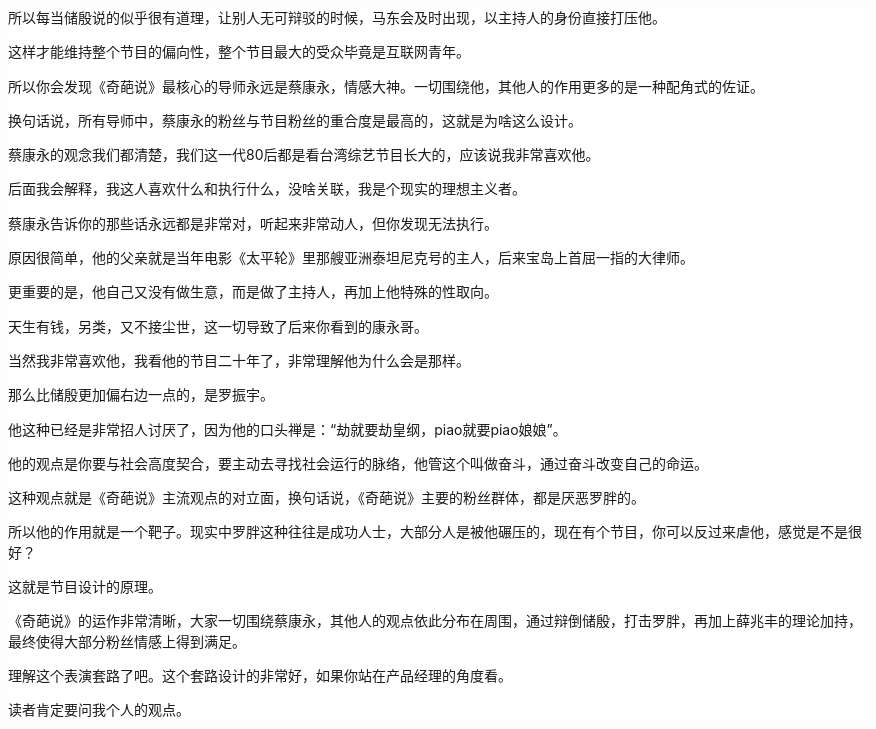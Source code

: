 所以每当储殷说的似乎很有道理，让别人无可辩驳的时候，马东会及时出现，以主持人的身份直接打压他。

  

这样才能维持整个节目的偏向性，整个节目最大的受众毕竟是互联网青年。

  

所以你会发现《奇葩说》最核心的导师永远是蔡康永，情感大神。一切围绕他，其他人的作用更多的是一种配角式的佐证。

  

换句话说，所有导师中，蔡康永的粉丝与节目粉丝的重合度是最高的，这就是为啥这么设计。

  

蔡康永的观念我们都清楚，我们这一代80后都是看台湾综艺节目长大的，应该说我非常喜欢他。

  

后面我会解释，我这人喜欢什么和执行什么，没啥关联，我是个现实的理想主义者。

  

蔡康永告诉你的那些话永远都是非常对，听起来非常动人，但你发现无法执行。

  

原因很简单，他的父亲就是当年电影《太平轮》里那艘亚洲泰坦尼克号的主人，后来宝岛上首屈一指的大律师。

  

更重要的是，他自己又没有做生意，而是做了主持人，再加上他特殊的性取向。

  

天生有钱，另类，又不接尘世，这一切导致了后来你看到的康永哥。

  

当然我非常喜欢他，我看他的节目二十年了，非常理解他为什么会是那样。

  

那么比储殷更加偏右边一点的，是罗振宇。

  

他这种已经是非常招人讨厌了，因为他的口头禅是：“劫就要劫皇纲，piao就要piao娘娘”。

  

他的观点是你要与社会高度契合，要主动去寻找社会运行的脉络，他管这个叫做奋斗，通过奋斗改变自己的命运。

  

这种观点就是《奇葩说》主流观点的对立面，换句话说，《奇葩说》主要的粉丝群体，都是厌恶罗胖的。

  

所以他的作用就是一个靶子。现实中罗胖这种往往是成功人士，大部分人是被他碾压的，现在有个节目，你可以反过来虐他，感觉是不是很好？

  

这就是节目设计的原理。

  

《奇葩说》的运作非常清晰，大家一切围绕蔡康永，其他人的观点依此分布在周围，通过辩倒储殷，打击罗胖，再加上薛兆丰的理论加持，最终使得大部分粉丝情感上得到满足。

  

理解这个表演套路了吧。这个套路设计的非常好，如果你站在产品经理的角度看。  

  

读者肯定要问我个人的观点。
